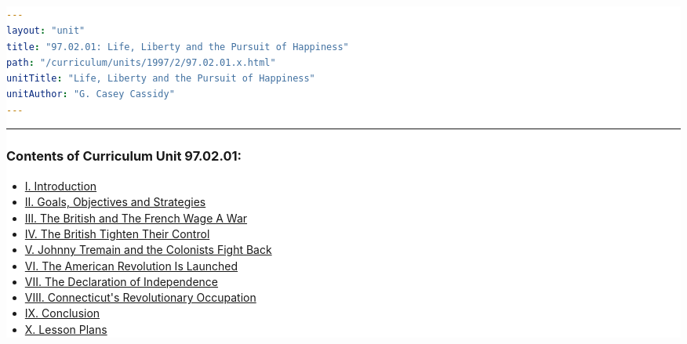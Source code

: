 ```yaml
---
layout: "unit"
title: "97.02.01: Life, Liberty and the Pursuit of Happiness"
path: "/curriculum/units/1997/2/97.02.01.x.html"
unitTitle: "Life, Liberty and the Pursuit of Happiness"
unitAuthor: "G. Casey Cassidy"
---
```

<body>
<hr/>
 <h3>
  Contents of Curriculum Unit 97.02.01:
 </h3>
 <ul>
  <a href="#b">
   <li>
    I. Introduction
   </li>
  </a>
  <a href="#c">
   <li>
    II. Goals, Objectives and Strategies
   </li>
  </a>
  <a href="#d">
   <li>
    III. The British and The French Wage A War
   </li>
  </a>
  <a href="#e">
   <li>
    IV. The British Tighten Their Control
   </li>
  </a>
  <a href="#f">
   <li>
    V. Johnny Tremain and the Colonists Fight Back
   </li>
  </a>
  <a href="#g">
   <li>
    VI. The American Revolution Is Launched
   </li>
  </a>
  <a href="#h">
   <li>
    VII. The Declaration of Independence
   </li>
  </a>
  <a href="#i">
   <li>
    VIII. Connecticut's Revolutionary Occupation
   </li>
  </a>
  <a href="#j">
   <li>
    IX. Conclusion
   </li>
  </a>
  <a href="#k">
   <li>
    X. Lesson Plans
